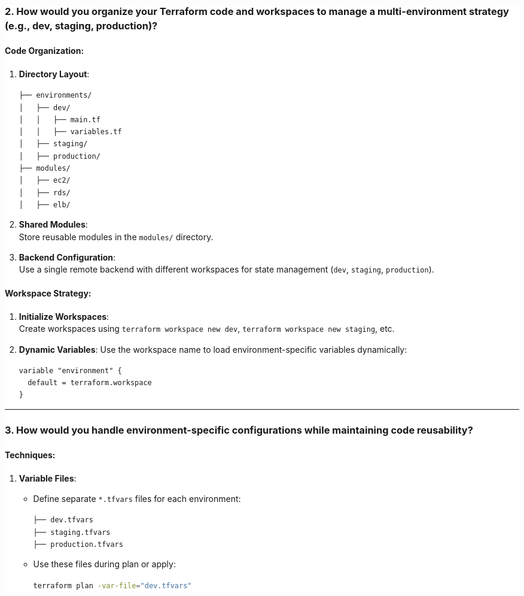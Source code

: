 
### **2. How would you organize your Terraform code and workspaces to manage a multi-environment strategy (e.g., dev, staging, production)?**

#### **Code Organization**:
1. **Directory Layout**:
   ```
   ├── environments/
   │   ├── dev/
   │   │   ├── main.tf
   │   │   ├── variables.tf
   │   ├── staging/
   │   ├── production/
   ├── modules/
   │   ├── ec2/
   │   ├── rds/
   │   ├── elb/
   ```

2. **Shared Modules**:  
   Store reusable modules in the `modules/` directory.

3. **Backend Configuration**:  
   Use a single remote backend with different workspaces for state management (`dev`, `staging`, `production`).

#### **Workspace Strategy**:
1. **Initialize Workspaces**:  
   Create workspaces using `terraform workspace new dev`, `terraform workspace new staging`, etc.

2. **Dynamic Variables**:
   Use the workspace name to load environment-specific variables dynamically:
   ```hcl
   variable "environment" {
     default = terraform.workspace
   }
   ```

---

### **3. How would you handle environment-specific configurations while maintaining code reusability?**

#### **Techniques**:
1. **Variable Files**:  
   - Define separate `*.tfvars` files for each environment:
     ```
     ├── dev.tfvars
     ├── staging.tfvars
     ├── production.tfvars
     ```

   - Use these files during plan or apply:
     ```bash
     terraform plan -var-file="dev.tfvars"
     ```
